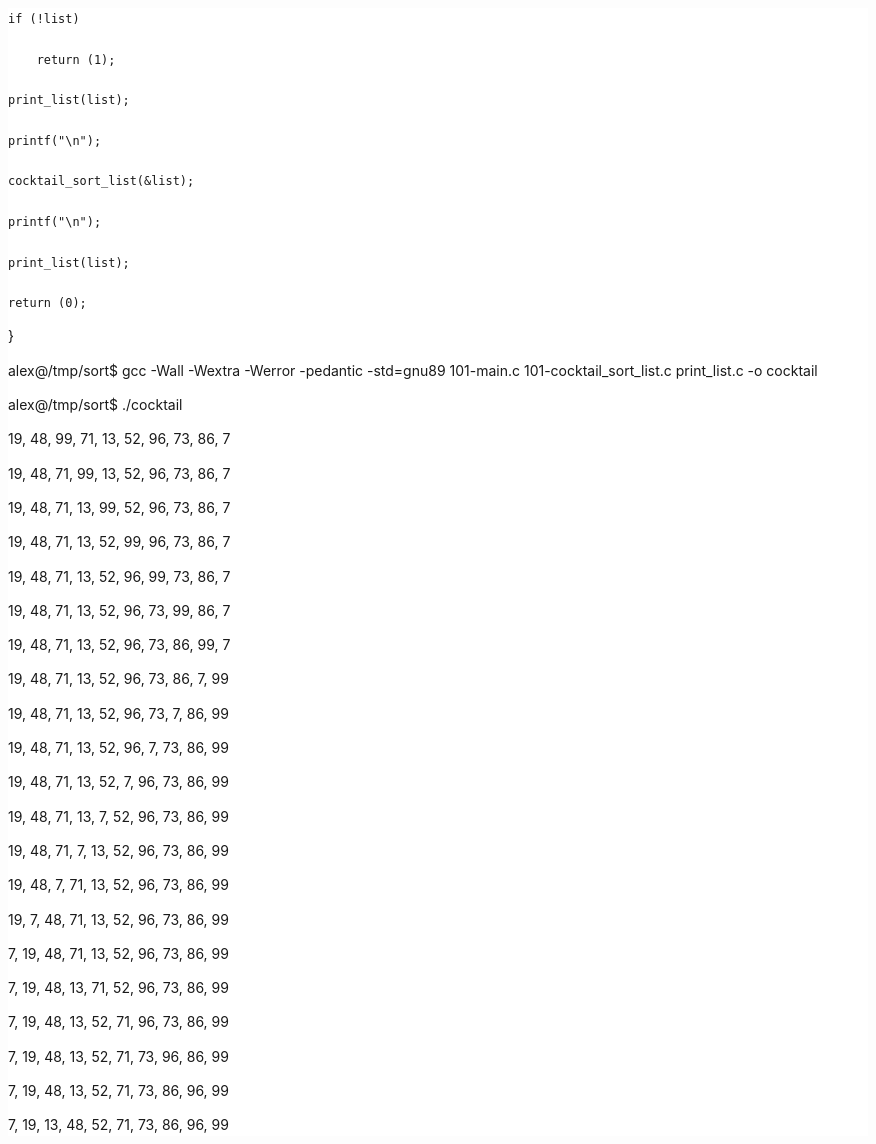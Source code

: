     if (!list)

        return (1);

    print_list(list);

    printf("\n");

    cocktail_sort_list(&list);

    printf("\n");

    print_list(list);

    return (0);

}

alex@/tmp/sort$ gcc -Wall -Wextra -Werror -pedantic  -std=gnu89 101-main.c 101-cocktail_sort_list.c print_list.c -o cocktail

alex@/tmp/sort$ ./cocktail

19, 48, 99, 71, 13, 52, 96, 73, 86, 7



19, 48, 71, 99, 13, 52, 96, 73, 86, 7

19, 48, 71, 13, 99, 52, 96, 73, 86, 7

19, 48, 71, 13, 52, 99, 96, 73, 86, 7

19, 48, 71, 13, 52, 96, 99, 73, 86, 7

19, 48, 71, 13, 52, 96, 73, 99, 86, 7

19, 48, 71, 13, 52, 96, 73, 86, 99, 7

19, 48, 71, 13, 52, 96, 73, 86, 7, 99

19, 48, 71, 13, 52, 96, 73, 7, 86, 99

19, 48, 71, 13, 52, 96, 7, 73, 86, 99

19, 48, 71, 13, 52, 7, 96, 73, 86, 99

19, 48, 71, 13, 7, 52, 96, 73, 86, 99

19, 48, 71, 7, 13, 52, 96, 73, 86, 99

19, 48, 7, 71, 13, 52, 96, 73, 86, 99

19, 7, 48, 71, 13, 52, 96, 73, 86, 99

7, 19, 48, 71, 13, 52, 96, 73, 86, 99

7, 19, 48, 13, 71, 52, 96, 73, 86, 99

7, 19, 48, 13, 52, 71, 96, 73, 86, 99

7, 19, 48, 13, 52, 71, 73, 96, 86, 99

7, 19, 48, 13, 52, 71, 73, 86, 96, 99

7, 19, 13, 48, 52, 71, 73, 86, 96, 99
